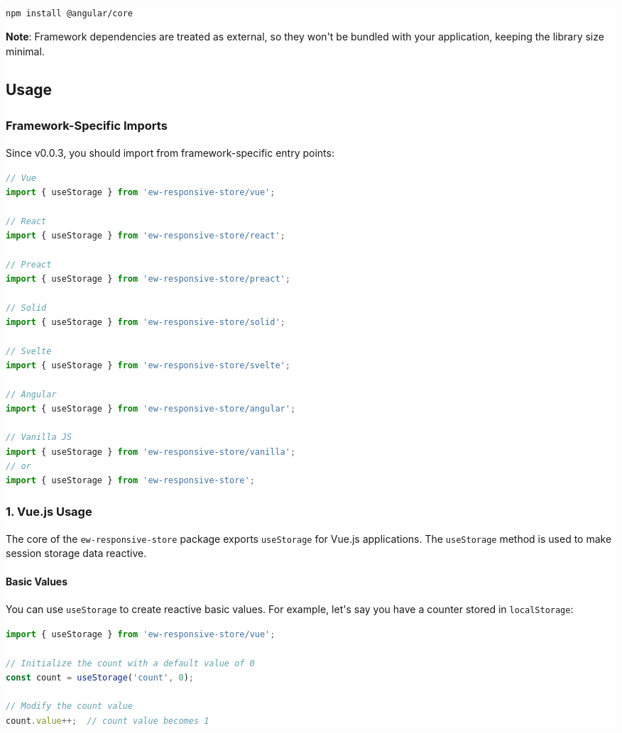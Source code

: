 ```bash
npm install @angular/core
```

**Note**: Framework dependencies are treated as external, so they won't be bundled with your application, keeping the library size minimal.

## Usage

### Framework-Specific Imports

Since v0.0.3, you should import from framework-specific entry points:

```ts
// Vue
import { useStorage } from 'ew-responsive-store/vue';

// React
import { useStorage } from 'ew-responsive-store/react';

// Preact
import { useStorage } from 'ew-responsive-store/preact';

// Solid
import { useStorage } from 'ew-responsive-store/solid';

// Svelte
import { useStorage } from 'ew-responsive-store/svelte';

// Angular
import { useStorage } from 'ew-responsive-store/angular';

// Vanilla JS
import { useStorage } from 'ew-responsive-store/vanilla';
// or
import { useStorage } from 'ew-responsive-store';
```

### 1. Vue.js Usage

The core of the `ew-responsive-store` package exports `useStorage` for Vue.js applications. The `useStorage` method is used to make session storage data reactive.

#### Basic Values

You can use `useStorage` to create reactive basic values. For example, let's say you have a counter stored in `localStorage`:

```ts
import { useStorage } from 'ew-responsive-store/vue';

// Initialize the count with a default value of 0
const count = useStorage('count', 0);

// Modify the count value
count.value++;  // count value becomes 1
```
